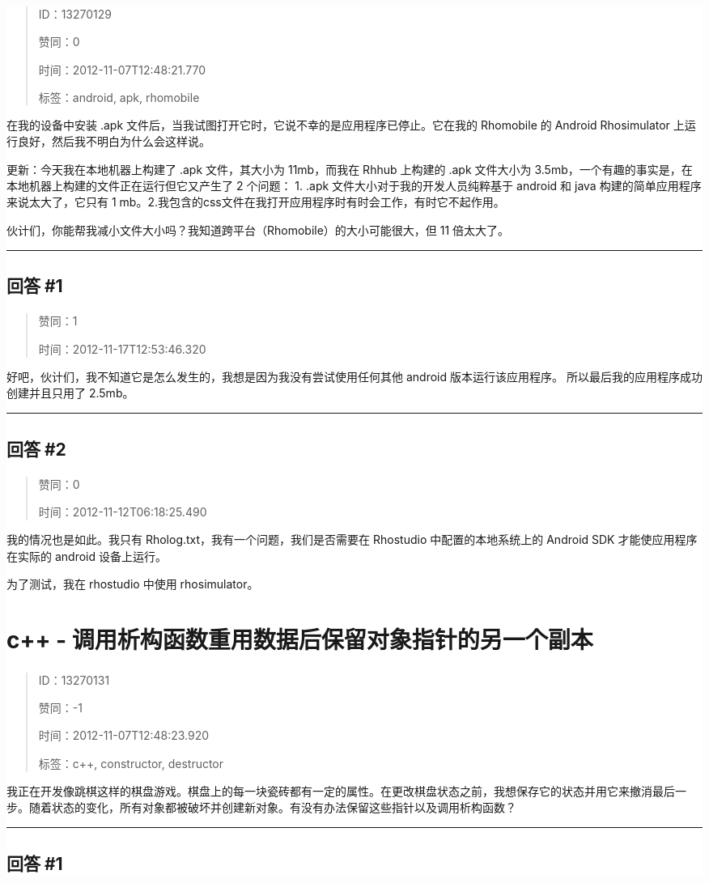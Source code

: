 > ID：13270129
> 
> 赞同：0
> 
> 时间：2012-11-07T12:48:21.770
> 
> 标签：android, apk, rhomobile

在我的设备中安装 .apk 文件后，当我试图打开它时，它说不幸的是应用程序已停止。它在我的 Rhomobile 的 Android Rhosimulator 上运行良好，然后我不明白为什么会这样说。

更新：今天我在本地机器上构建了 .apk 文件，其大小为 11mb，而我在 Rhhub 上构建的 .apk 文件大小为 3.5mb，一个有趣的事实是，在本地机器上构建的文件正在运行但它又产生了 2 个问题： 1\. .apk 文件大小对于我的开发人员纯粹基于 android 和 java 构建的简单应用程序来说太大了，它只有 1 mb。2.我包含的css文件在我打开应用程序时有时会工作，有时它不起作用。

伙计们，你能帮我减小文件大小吗？我知道跨平台（Rhomobile）的大小可能很大，但 11 倍太大了。

* * *

## 回答 #1

> 赞同：1
> 
> 时间：2012-11-17T12:53:46.320

好吧，伙计们，我不知道它是怎么发生的，我想是因为我没有尝试使用任何其他 android 版本运行该应用程序。
所以最后我的应用程序成功创建并且只用了 2.5mb。

* * *

## 回答 #2

> 赞同：0
> 
> 时间：2012-11-12T06:18:25.490

我的情况也是如此。我只有 Rholog.txt，我有一个问题，我们是否需要在 Rhostudio 中配置的本地系统上的 Android SDK 才能使应用程序在实际的 android 设备上运行。

为了测试，我在 rhostudio 中使用 rhosimulator。

# c++ - 调用析构函数重用数据后保留对象指针的另一个副本

> ID：13270131
> 
> 赞同：-1
> 
> 时间：2012-11-07T12:48:23.920
> 
> 标签：c++, constructor, destructor

我正在开发像跳棋这样的棋盘游戏。棋盘上的每一块瓷砖都有一定的属性。在更改棋盘状态之前，我想保存它的状态并用它来撤消最后一步。随着状态的变化，所有对象都被破坏并创建新对象。有没有办法保留这些指针以及调用析构函数？

* * *

## 回答 #1
